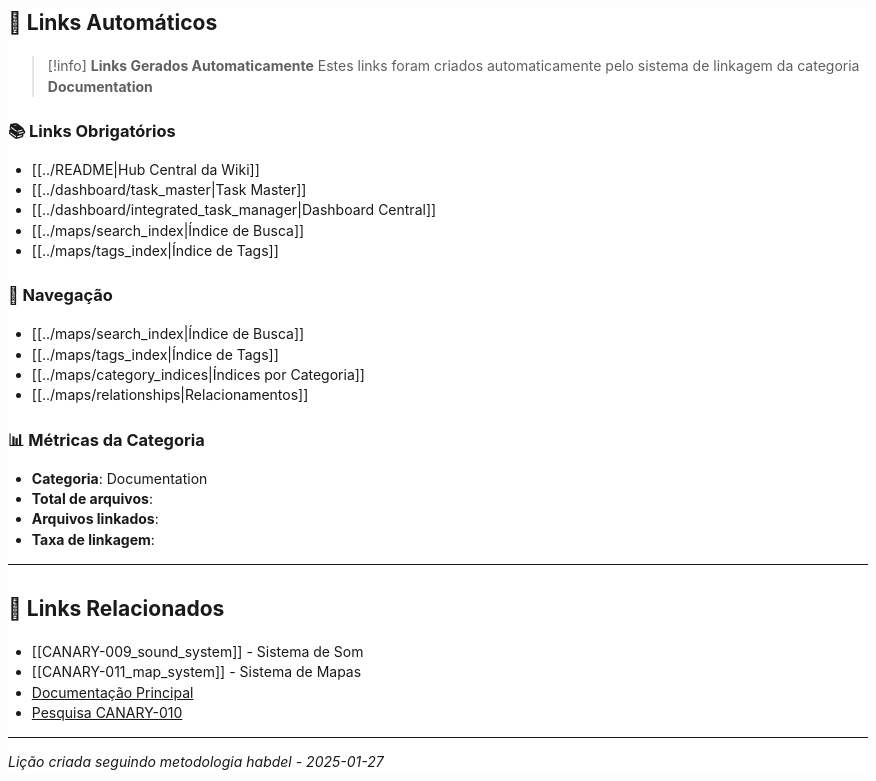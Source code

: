 ## 🔗 **Links Automáticos**

> [!info] **Links Gerados Automaticamente**
> Estes links foram criados automaticamente pelo sistema de linkagem da categoria **Documentation**

### **📚 Links Obrigatórios**
- [[../README|Hub Central da Wiki]]
- [[../dashboard/task_master|Task Master]]
- [[../dashboard/integrated_task_manager|Dashboard Central]]
- [[../maps/search_index|Índice de Busca]]
- [[../maps/tags_index|Índice de Tags]]

### **🧭 Navegação**
- [[../maps/search_index|Índice de Busca]]
- [[../maps/tags_index|Índice de Tags]]
- [[../maps/category_indices|Índices por Categoria]]
- [[../maps/relationships|Relacionamentos]]

### **📊 Métricas da Categoria**
- **Categoria**: Documentation
- **Total de arquivos**: 
- **Arquivos linkados**: 
- **Taxa de linkagem**: 

---

## 🔗 **Links Relacionados**
- [[CANARY-009_sound_system]] - Sistema de Som
- [[CANARY-011_map_system]] - Sistema de Mapas
- [Documentação Principal](../../README.md)
- [Pesquisa CANARY-010](../research/habdel/CANARY-010.md)

---
*Lição criada seguindo metodologia habdel - 2025-01-27* 